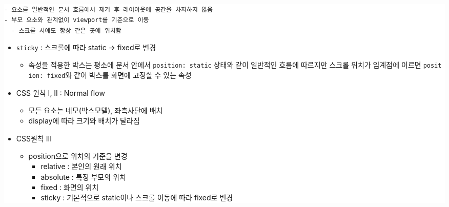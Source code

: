     - 요소를 일반적인 문서 흐름에서 제거 후 레이아웃에 공간을 차지하지 않음
    - 부모 요소와 관계없이 viewport를 기준으로 이동
      - 스크롤 시에도 항상 같은 곳에 위치함

  - `sticky` : 스크롤에 따라 static -> fixed로 변경

    - 속성을 적용한 박스는 평소에 문서 안에서 `position: static` 상태와 같이 일반적인 흐름에 따르지만 스크롤 위치가 임계점에 이르면 `position: fixed`와 같이 박스를 화면에 고정할 수 있는 속성

    

- CSS 원칙 I, II : Normal flow
  - 모든 요소는 네모(박스모델), 좌측사단에 배치
  - display에 따라 크기와 배치가 달라짐



- CSS원칙 III
  - position으로 위치의 기준을 변경
    - relative : 본인의 원래 위치
    - absolute : 특정 부모의 위치
    - fixed : 화면의 위치
    - sticky : 기본적으로 static이나 스크롤 이동에 따라 fixed로 변경